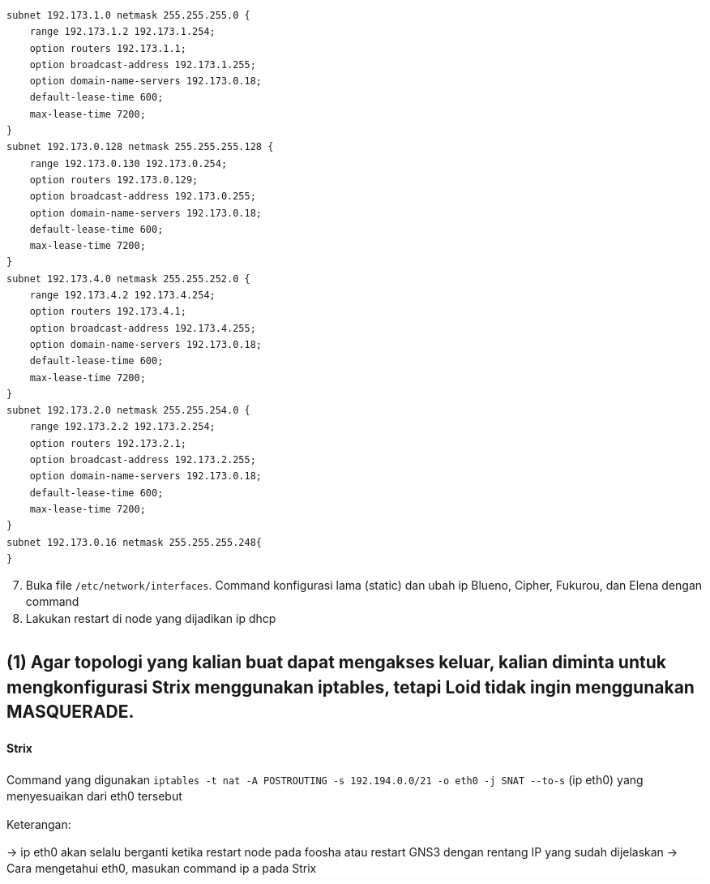 ```
subnet 192.173.1.0 netmask 255.255.255.0 {
    range 192.173.1.2 192.173.1.254;
    option routers 192.173.1.1;
    option broadcast-address 192.173.1.255;
    option domain-name-servers 192.173.0.18;
    default-lease-time 600;
    max-lease-time 7200;
}
subnet 192.173.0.128 netmask 255.255.255.128 {
    range 192.173.0.130 192.173.0.254;
    option routers 192.173.0.129;
    option broadcast-address 192.173.0.255;
    option domain-name-servers 192.173.0.18;
    default-lease-time 600;
    max-lease-time 7200;
}
subnet 192.173.4.0 netmask 255.255.252.0 {
    range 192.173.4.2 192.173.4.254;
    option routers 192.173.4.1;
    option broadcast-address 192.173.4.255;
    option domain-name-servers 192.173.0.18;
    default-lease-time 600;
    max-lease-time 7200;
}
subnet 192.173.2.0 netmask 255.255.254.0 {
    range 192.173.2.2 192.173.2.254;
    option routers 192.173.2.1;
    option broadcast-address 192.173.2.255;
    option domain-name-servers 192.173.0.18;
    default-lease-time 600;
    max-lease-time 7200;
}
subnet 192.173.0.16 netmask 255.255.255.248{
}
```
7. Buka file `/etc/network/interfaces`. Command konfigurasi lama (static) dan ubah ip Blueno, Cipher, Fukurou, dan Elena dengan command
8. Lakukan restart di node yang dijadikan ip dhcp

## (1) Agar topologi yang kalian buat dapat mengakses keluar, kalian diminta untuk mengkonfigurasi Strix menggunakan iptables, tetapi Loid tidak ingin menggunakan MASQUERADE.

#### Strix 

Command yang digunakan `iptables -t nat -A POSTROUTING -s 192.194.0.0/21 -o eth0 -j SNAT --to-s` (ip eth0) yang menyesuaikan dari eth0 tersebut

Keterangan:

-> ip eth0 akan selalu berganti ketika restart node pada foosha atau restart GNS3 dengan rentang IP yang sudah dijelaskan
-> Cara mengetahui eth0, masukan command ip a pada Strix
